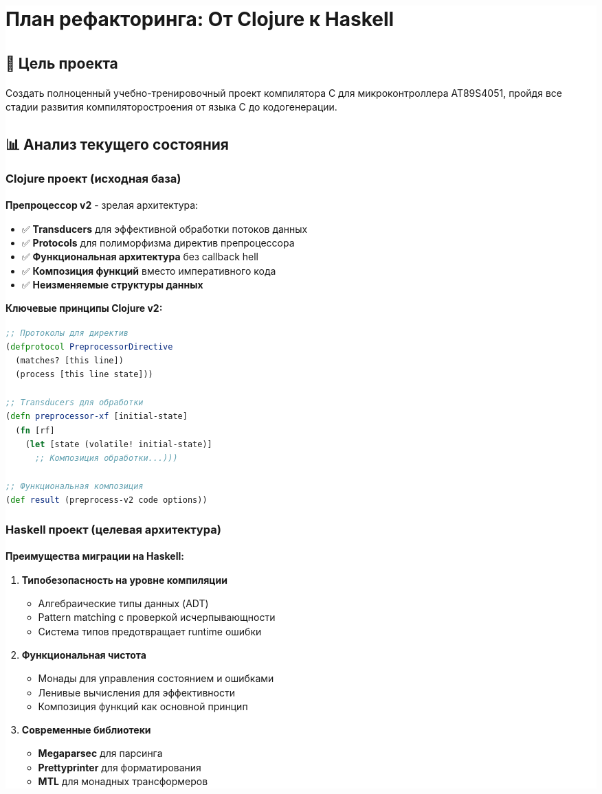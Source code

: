 # План рефакторинга: От Clojure к Haskell

## 🎯 Цель проекта

Создать полноценный учебно-тренировочный проект компилятора C для микроконтроллера AT89S4051, пройдя все стадии развития компиляторостроения от языка C до кодогенерации.

## 📊 Анализ текущего состояния

### Clojure проект (исходная база)

**Препроцессор v2** - зрелая архитектура:
- ✅ **Transducers** для эффективной обработки потоков данных
- ✅ **Protocols** для полиморфизма директив препроцессора  
- ✅ **Функциональная архитектура** без callback hell
- ✅ **Композиция функций** вместо императивного кода
- ✅ **Неизменяемые структуры данных**

**Ключевые принципы Clojure v2:**
```clojure
;; Протоколы для директив
(defprotocol PreprocessorDirective
  (matches? [this line])
  (process [this line state]))

;; Transducers для обработки
(defn preprocessor-xf [initial-state]
  (fn [rf]
    (let [state (volatile! initial-state)]
      ;; Композиция обработки...)))

;; Функциональная композиция
(def result (preprocess-v2 code options))
```

### Haskell проект (целевая архитектура)

**Преимущества миграции на Haskell:**

1. **Типобезопасность на уровне компиляции**
   - Алгебраические типы данных (ADT)
   - Pattern matching с проверкой исчерпывающности
   - Система типов предотвращает runtime ошибки

2. **Функциональная чистота**
   - Монады для управления состоянием и ошибками
   - Ленивые вычисления для эффективности
   - Композиция функций как основной принцип

3. **Современные библиотеки**
   - **Megaparsec** для парсинга
   - **Prettyprinter** для форматирования
   - **MTL** для монадных трансформеров
